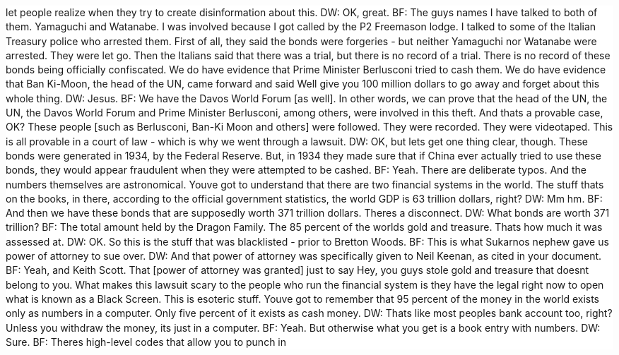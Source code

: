 let people realize when they try to create disinformation about this.
DW: OK, great.
BF: The guys names
I have talked to both of them.
Yamaguchi and
Watanabe.
I was involved because I got called by the P2 Freemason lodge. I talked
to some of the Italian Treasury police who arrested them.
First of all, they said the bonds were forgeries - but neither Yamaguchi
nor Watanabe were arrested. They were let go. Then the Italians said that there was a trial, but there is no
record of a trial.
There is no record of these bonds being officially confiscated. We do have evidence that Prime Minister Berlusconi tried to cash
them.
We do have evidence that Ban Ki-Moon, the head of the UN, came
forward and said Well give you 100 million dollars to go away and
forget about this whole thing.
DW: Jesus.
BF: We have the Davos World Forum [as well].
In other words, we can prove that the head of the UN, the UN, the
Davos World Forum and Prime Minister Berlusconi, among others, were
involved in this theft.
And thats a provable case, OK?
These people [such as Berlusconi, Ban-Ki Moon and others] were followed.
They were recorded. They were videotaped.
This is all provable in a court of law - which is why we went through a
lawsuit.
DW: OK, but lets get one thing clear, though. These bonds were
generated in 1934, by the Federal Reserve.
But, in 1934 they made sure that if China ever actually tried to use
these bonds, they would appear fraudulent when they were attempted to be
cashed.
BF: Yeah. There are deliberate typos. And the numbers themselves are
astronomical. Youve got to understand that there are two financial systems in the
world.
The stuff thats on the books, in there, according to the official
government statistics, the world GDP is 63 trillion dollars, right?
DW: Mm hm.
BF: And then we have these bonds that are supposedly worth 371 trillion
dollars.
Theres a disconnect.
DW: What bonds are worth 371 trillion?
BF: The total amount held by the Dragon Family. The 85 percent of the
worlds gold and treasure. Thats how much it was assessed at.
DW: OK. So this is the stuff that was blacklisted - prior to Bretton
Woods.
BF: This is what Sukarnos nephew gave us power of attorney to sue over.
DW: And that power of attorney was specifically given to
Neil Keenan, as
cited in your document.
BF: Yeah, and Keith Scott. That [power of attorney was granted] just to
say Hey, you guys stole gold and treasure that doesnt belong to you. What makes this lawsuit scary to the people who run the financial
system is they have the legal right now to open what is known as a
Black Screen.
This is esoteric stuff. Youve got to remember that 95 percent of the
money in the world exists only as numbers in a computer. Only five
percent of it exists as cash money.
DW: Thats like most peoples bank account too, right? Unless you
withdraw the money, its just in a computer.
BF: Yeah. But otherwise what you get is a book entry with numbers.
DW: Sure.
BF: Theres high-level codes that allow you to punch in